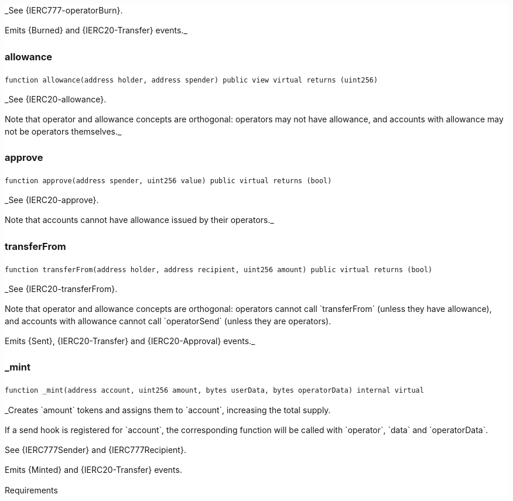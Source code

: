 _See {IERC777-operatorBurn}.

Emits {Burned} and {IERC20-Transfer} events._

### allowance

```solidity
function allowance(address holder, address spender) public view virtual returns (uint256)
```

_See {IERC20-allowance}.

Note that operator and allowance concepts are orthogonal: operators may
not have allowance, and accounts with allowance may not be operators
themselves._

### approve

```solidity
function approve(address spender, uint256 value) public virtual returns (bool)
```

_See {IERC20-approve}.

Note that accounts cannot have allowance issued by their operators._

### transferFrom

```solidity
function transferFrom(address holder, address recipient, uint256 amount) public virtual returns (bool)
```

_See {IERC20-transferFrom}.

Note that operator and allowance concepts are orthogonal: operators cannot
call &#x60;transferFrom&#x60; (unless they have allowance), and accounts with
allowance cannot call &#x60;operatorSend&#x60; (unless they are operators).

Emits {Sent}, {IERC20-Transfer} and {IERC20-Approval} events._

### _mint

```solidity
function _mint(address account, uint256 amount, bytes userData, bytes operatorData) internal virtual
```

_Creates &#x60;amount&#x60; tokens and assigns them to &#x60;account&#x60;, increasing
the total supply.

If a send hook is registered for &#x60;account&#x60;, the corresponding function
will be called with &#x60;operator&#x60;, &#x60;data&#x60; and &#x60;operatorData&#x60;.

See {IERC777Sender} and {IERC777Recipient}.

Emits {Minted} and {IERC20-Transfer} events.

Requirements
